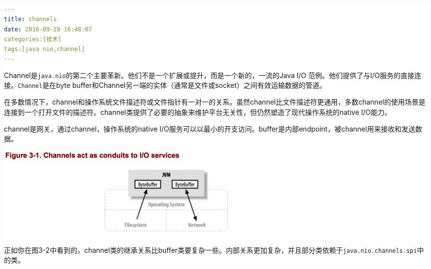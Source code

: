 ```yaml
---
title: channels
date: 2016-09-28 16:48:07
categories:[技术]
tags:[java nio,channel]
---
```

Channel是`java.nio`的第二个主要革新。他们不是一个扩展或提升，而是一个新的，一流的Java I/O 范例。他们提供了与I/O服务的直接连接。`Channel`是在byte buffer和Channel另一端的实体（通常是文件或socket）之间有效运输数据的管道。

在多数情况下，channel和操作系统文件描述符或文件指针有一对一的关系。虽然channel比文件描述符更通用，多数channel的使用场景是连接到一个打开文件的描述符。channel类提供了必要的抽象来维护平台无关性，但仍然塑造了现代操作系统的native I/O能力。

channel是网关，通过channel，操作系统的native I/O服务可以以最小的开支访问。buffer是内部endpoint，被channel用来接收和发送数据。

<img src="./3-1.png"/>

正如你在图3-2中看到的，channel类的继承关系比buffer类要复杂一些。内部关系更加复杂，并且部分类依赖于`java.nio.channels.spi`中的类。
